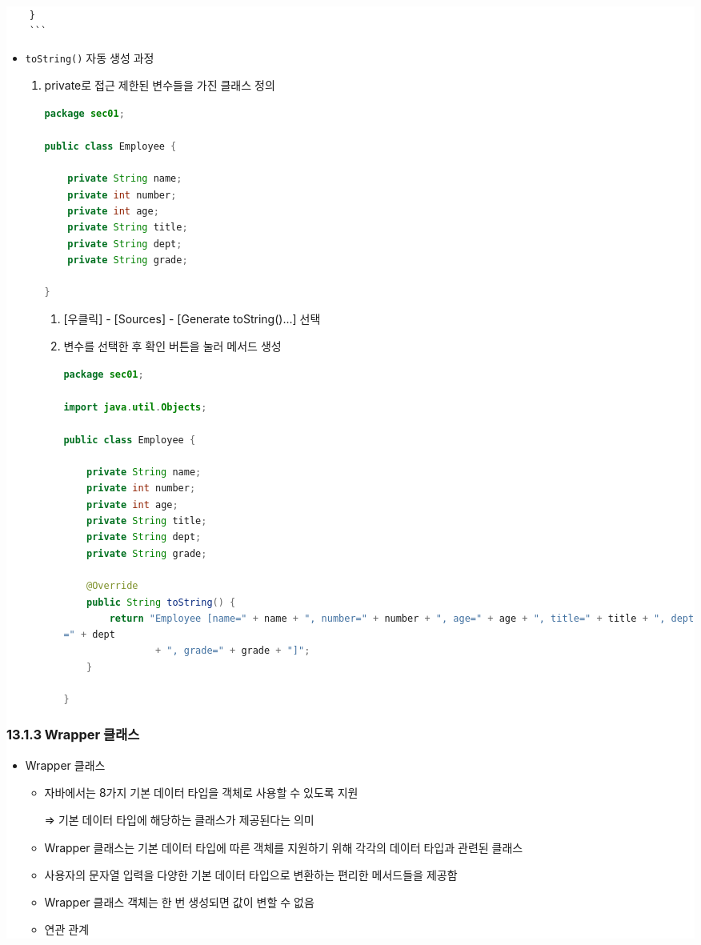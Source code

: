         }
        ```
    
- `toString()` 자동 생성 과정
    1. private로 접근 제한된 변수들을 가진 클래스 정의
       
        ```java
        package sec01;
        
        public class Employee {
        
        	private String name;
        	private int number;
        	private int age;
        	private String title;
        	private String dept;
        	private String grade;
        
        }
        ```
        
        1. [우클릭] - [Sources] - [Generate toString()...] 선택
        2. 변수를 선택한 후 확인 버튼을 눌러 메서드 생성
           
            ```java
            package sec01;
            
            import java.util.Objects;
            
            public class Employee {
            
            	private String name;
            	private int number;
            	private int age;
            	private String title;
            	private String dept;
            	private String grade;
            
            	@Override
            	public String toString() {
            		return "Employee [name=" + name + ", number=" + number + ", age=" + age + ", title=" + title + ", dept=" + dept
            				+ ", grade=" + grade + "]";
            	}
            
            }
            ```
            

### 13.1.3 Wrapper 클래스

- Wrapper 클래스
    - 자바에서는 8가지 기본 데이터 타입을 객체로 사용할 수 있도록 지원
      
        ⇒ 기본 데이터 타입에 해당하는 클래스가 제공된다는 의미
        
    - Wrapper 클래스는 기본 데이터 타입에 따른 객체를 지원하기 위해 각각의 데이터 타입과 관련된 클래스
    - 사용자의 문자열 입력을 다양한 기본 데이터 타입으로 변환하는 편리한 메서드들을 제공함
    - Wrapper 클래스 객체는 한 번 생성되면 값이 변할 수 없음
    - 연관 관계
      